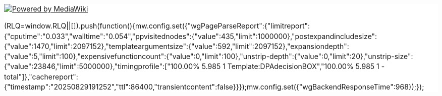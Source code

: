 [![Powered by MediaWiki](/resources/assets/poweredby_mediawiki_88x31.png)](https://www.mediawiki.org/)

(RLQ=window.RLQ||\[\]).push(function(){mw.config.set({"wgPageParseReport":{"limitreport":{"cputime":"0.033","walltime":"0.054","ppvisitednodes":{"value":435,"limit":1000000},"postexpandincludesize":{"value":1470,"limit":2097152},"templateargumentsize":{"value":592,"limit":2097152},"expansiondepth":{"value":5,"limit":100},"expensivefunctioncount":{"value":0,"limit":100},"unstrip-depth":{"value":0,"limit":20},"unstrip-size":{"value":23846,"limit":5000000},"timingprofile":\["100.00% 5.985 1 Template:DPAdecisionBOX","100.00% 5.985 1 -total"\]},"cachereport":{"timestamp":"20250829191252","ttl":86400,"transientcontent":false}}});mw.config.set({"wgBackendResponseTime":968});});